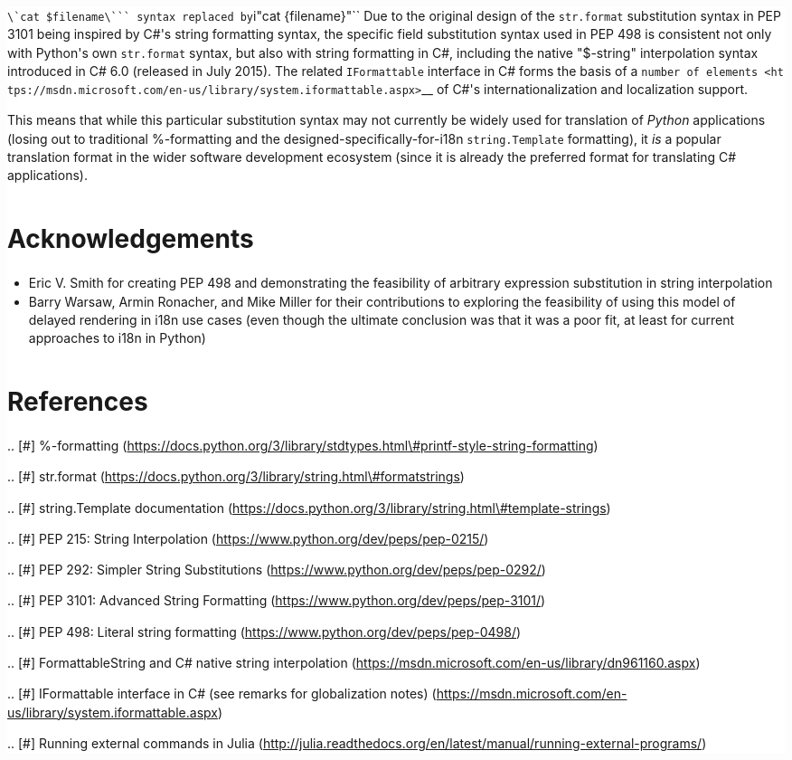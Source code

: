 ```` \`cat $filename\``` syntax replaced by ````i"cat {filename}"\`\`
Due to the original design of the `str.format` substitution syntax in
PEP 3101 being inspired by C\#'s string formatting syntax, the specific
field substitution syntax used in PEP 498 is consistent not only with
Python's own `str.format` syntax, but also with string formatting in
C\#, including the native "\$-string" interpolation syntax introduced in
C\# 6.0 (released in July 2015). The related `IFormattable` interface in
C\# forms the basis of a
`number of elements <https://msdn.microsoft.com/en-us/library/system.iformattable.aspx>`\_\_
of C\#'s internationalization and localization support.

This means that while this particular substitution syntax may not
currently be widely used for translation of *Python* applications
(losing out to traditional %-formatting and the
designed-specifically-for-i18n `string.Template` formatting), it *is* a
popular translation format in the wider software development ecosystem
(since it is already the preferred format for translating C\#
applications).

Acknowledgements
================

-   Eric V. Smith for creating PEP 498 and demonstrating the feasibility
    of arbitrary expression substitution in string interpolation
-   Barry Warsaw, Armin Ronacher, and Mike Miller for their
    contributions to exploring the feasibility of using this model of
    delayed rendering in i18n use cases (even though the ultimate
    conclusion was that it was a poor fit, at least for current
    approaches to i18n in Python)

References
==========

.. \[\#\] %-formatting
(https://docs.python.org/3/library/stdtypes.html\#printf-style-string-formatting)

.. \[\#\] str.format
(https://docs.python.org/3/library/string.html\#formatstrings)

.. \[\#\] string.Template documentation
(https://docs.python.org/3/library/string.html\#template-strings)

.. \[\#\] PEP 215: String Interpolation
(https://www.python.org/dev/peps/pep-0215/)

.. \[\#\] PEP 292: Simpler String Substitutions
(https://www.python.org/dev/peps/pep-0292/)

.. \[\#\] PEP 3101: Advanced String Formatting
(https://www.python.org/dev/peps/pep-3101/)

.. \[\#\] PEP 498: Literal string formatting
(https://www.python.org/dev/peps/pep-0498/)

.. \[\#\] FormattableString and C\# native string interpolation
(https://msdn.microsoft.com/en-us/library/dn961160.aspx)

.. \[\#\] IFormattable interface in C\# (see remarks for globalization
notes)
(https://msdn.microsoft.com/en-us/library/system.iformattable.aspx)

.. \[\#\] Running external commands in Julia
(http://julia.readthedocs.org/en/latest/manual/running-external-programs/)

````